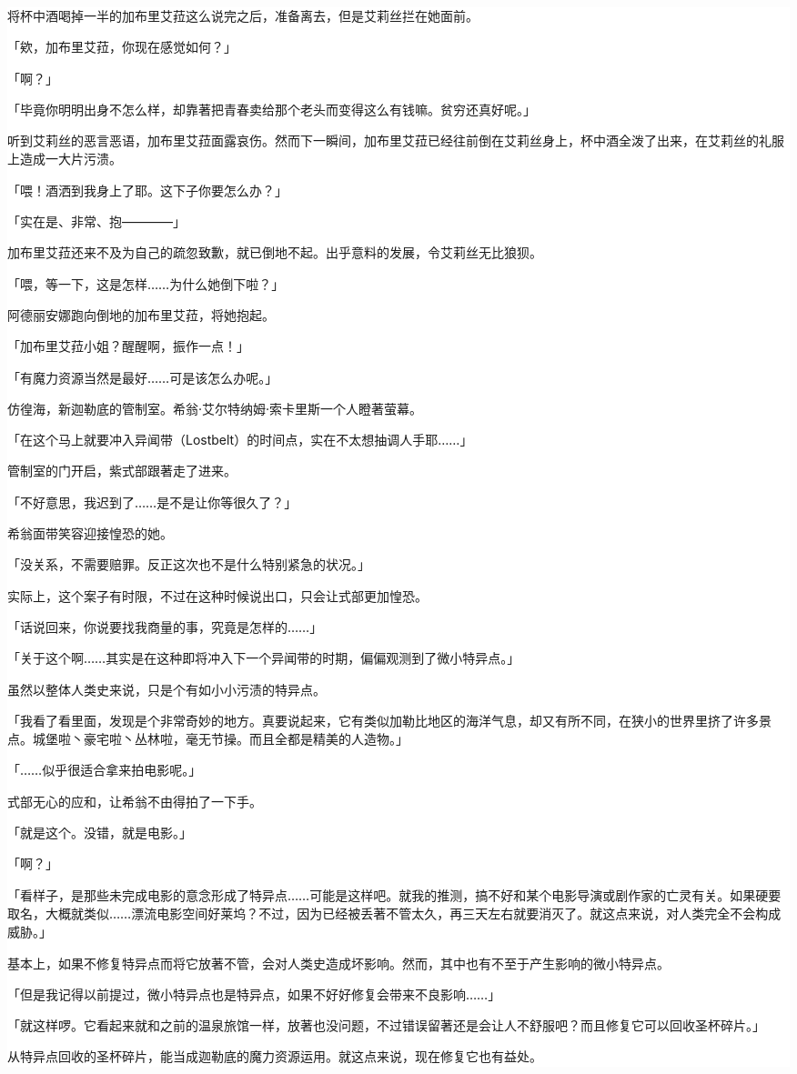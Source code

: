 将杯中酒喝掉一半的加布里艾菈这么说完之后，准备离去，但是艾莉丝拦在她面前。

「欸，加布里艾菈，你现在感觉如何？」

「啊？」

「毕竟你明明出身不怎么样，却靠著把青春卖给那个老头而变得这么有钱嘛。贫穷还真好呢。」

听到艾莉丝的恶言恶语，加布里艾菈面露哀伤。然而下一瞬间，加布里艾菈已经往前倒在艾莉丝身上，杯中酒全泼了出来，在艾莉丝的礼服上造成一大片污溃。

「喂！酒洒到我身上了耶。这下子你要怎么办？」

「实在是、非常、抱————」

加布里艾菈还来不及为自己的疏忽致歉，就已倒地不起。出乎意料的发展，令艾莉丝无比狼狈。

「喂，等一下，这是怎样……为什么她倒下啦？」

阿德丽安娜跑向倒地的加布里艾菈，将她抱起。

「加布里艾菈小姐？醒醒啊，振作一点！」

「有魔力资源当然是最好……可是该怎么办呢。」

仿徨海，新迦勒底的管制室。希翁‧艾尔特纳姆‧索卡里斯一个人瞪著萤幕。

「在这个马上就要冲入异闻带（Lostbelt）的时间点，实在不太想抽调人手耶……」

管制室的门开启，紫式部跟著走了进来。

「不好意思，我迟到了……是不是让你等很久了？」

希翁面带笑容迎接惶恐的她。

「没关系，不需要赔罪。反正这次也不是什么特别紧急的状况。」

实际上，这个案子有时限，不过在这种时候说出口，只会让式部更加惶恐。

「话说回来，你说要找我商量的事，究竟是怎样的……」

「关于这个啊……其实是在这种即将冲入下一个异闻带的时期，偏偏观测到了微小特异点。」

虽然以整体人类史来说，只是个有如小小污渍的特异点。

「我看了看里面，发现是个非常奇妙的地方。真要说起来，它有类似加勒比地区的海洋气息，却又有所不同，在狭小的世界里挤了许多景点。城堡啦丶豪宅啦丶丛林啦，毫无节操。而且全都是精美的人造物。」

「……似乎很适合拿来拍电影呢。」

式部无心的应和，让希翁不由得拍了一下手。

「就是这个。没错，就是电影。」

「啊？」

「看样子，是那些未完成电影的意念形成了特异点……可能是这样吧。就我的推测，搞不好和某个电影导演或剧作家的亡灵有关。如果硬要取名，大概就类似……漂流电影空间好莱坞？不过，因为已经被丢著不管太久，再三天左右就要消灭了。就这点来说，对人类完全不会构成威胁。」

基本上，如果不修复特异点而将它放著不管，会对人类史造成坏影响。然而，其中也有不至于产生影响的微小特异点。

「但是我记得以前提过，微小特异点也是特异点，如果不好好修复会带来不良影响……」

「就这样啰。它看起来就和之前的温泉旅馆一样，放著也没问题，不过错误留著还是会让人不舒服吧？而且修复它可以回收圣杯碎片。」

从特异点回收的圣杯碎片，能当成迦勒底的魔力资源运用。就这点来说，现在修复它也有益处。
